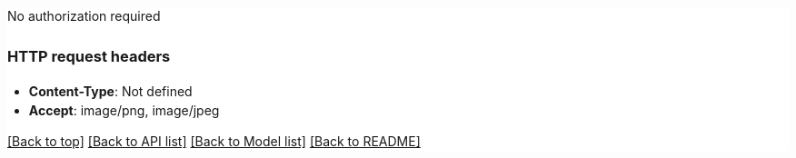 No authorization required

### HTTP request headers

 - **Content-Type**: Not defined
 - **Accept**: image/png, image/jpeg

[[Back to top]](#) [[Back to API list]](../../README.md#documentation-for-api-endpoints) [[Back to Model list]](../../README.md#documentation-for-models) [[Back to README]](../../README.md)

